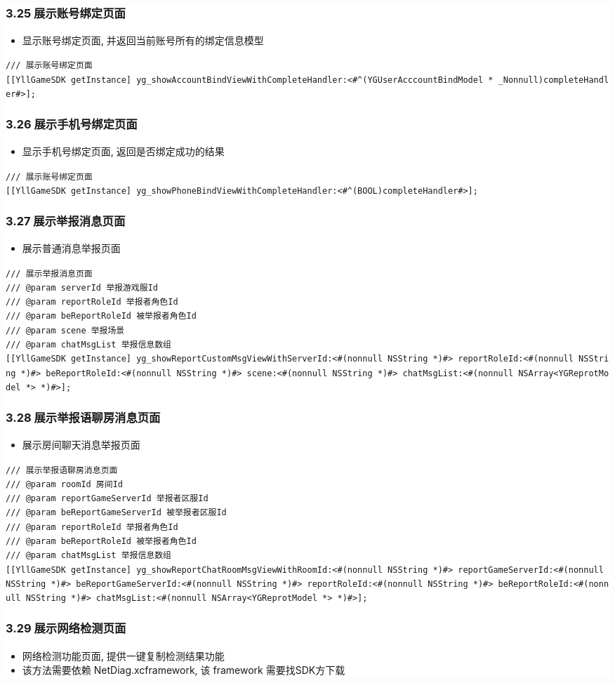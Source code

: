### 3.25 展示账号绑定页面
- 显示账号绑定页面, 并返回当前账号所有的绑定信息模型

```obj-c
/// 展示账号绑定页面
[[YllGameSDK getInstance] yg_showAccountBindViewWithCompleteHandler:<#^(YGUserAcccountBindModel * _Nonnull)completeHandler#>];
```
      
### 3.26 展示手机号绑定页面
- 显示手机号绑定页面, 返回是否绑定成功的结果
      
```obj-c
/// 展示账号绑定页面
[[YllGameSDK getInstance] yg_showPhoneBindViewWithCompleteHandler:<#^(BOOL)completeHandler#>];
```
      
### 3.27 展示举报消息页面
- 展示普通消息举报页面
      
```obj-c
/// 展示举报消息页面
/// @param serverId 举报游戏服Id
/// @param reportRoleId 举报者角色Id
/// @param beReportRoleId 被举报者角色Id
/// @param scene 举报场景
/// @param chatMsgList 举报信息数组
[[YllGameSDK getInstance] yg_showReportCustomMsgViewWithServerId:<#(nonnull NSString *)#> reportRoleId:<#(nonnull NSString *)#> beReportRoleId:<#(nonnull NSString *)#> scene:<#(nonnull NSString *)#> chatMsgList:<#(nonnull NSArray<YGReprotModel *> *)#>];
```
      
### 3.28 展示举报语聊房消息页面
- 展示房间聊天消息举报页面
      
```obj-c
/// 展示举报语聊房消息页面
/// @param roomId 房间Id
/// @param reportGameServerId 举报者区服Id
/// @param beReportGameServerId 被举报者区服Id
/// @param reportRoleId 举报者角色Id
/// @param beReportRoleId 被举报者角色Id
/// @param chatMsgList 举报信息数组
[[YllGameSDK getInstance] yg_showReportChatRoomMsgViewWithRoomId:<#(nonnull NSString *)#> reportGameServerId:<#(nonnull NSString *)#> beReportGameServerId:<#(nonnull NSString *)#> reportRoleId:<#(nonnull NSString *)#> beReportRoleId:<#(nonnull NSString *)#> chatMsgList:<#(nonnull NSArray<YGReprotModel *> *)#>];
```
      
### 3.29 展示网络检测页面
- 网络检测功能页面, 提供一键复制检测结果功能
- 该方法需要依赖 NetDiag.xcframework, 该 framework 需要找SDK方下载
